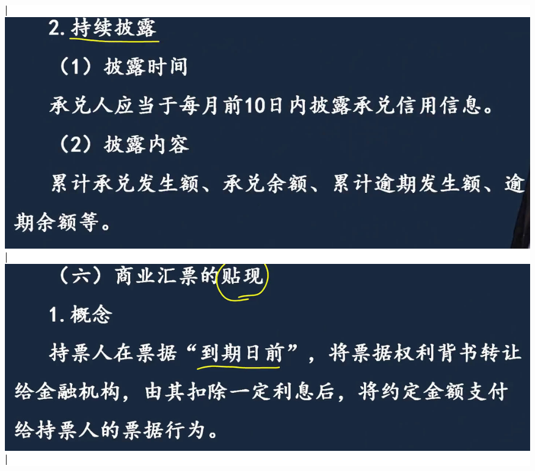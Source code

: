 | ![](./初级经济法基础_3支付结算法律制度.assets/Snipaste_2022-10-12_08-23-47.jpg) | ![](./初级经济法基础_3支付结算法律制度.assets/Snipaste_2022-10-12_11-44-19.jpg) |
